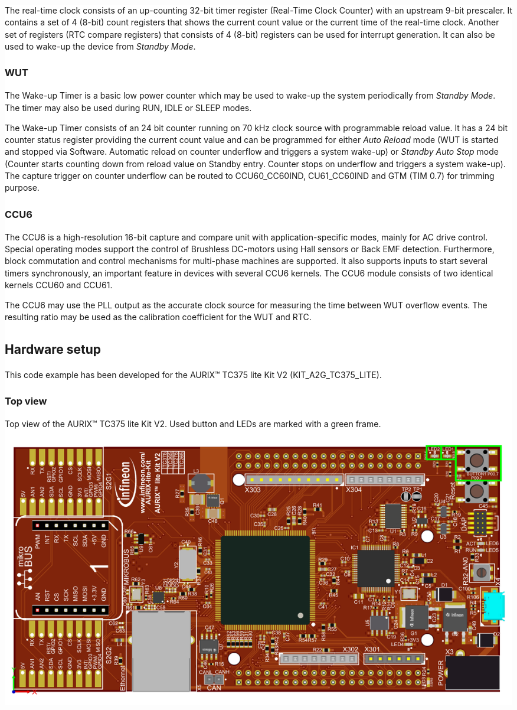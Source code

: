 The real-time clock consists of an up-counting 32-bit timer register (Real-Time Clock Counter) with an upstream 9-bit prescaler. It contains a set of 4 (8-bit) count registers that shows the current count value or the current time of the real-time clock. Another set of registers (RTC compare registers) that consists of 4 (8-bit) registers can be used for interrupt generation. It can also be used to wake-up the device from *Standby Mode*.

### WUT

The Wake-up Timer is a basic low power counter which may be used to wake-up the system periodically from *Standby Mode*. The timer may also be used during RUN, IDLE or SLEEP modes.

The Wake-up Timer consists of an 24 bit counter running on 70 kHz clock source with programmable reload value. It has a 24 bit counter status register providing the current count value and can be programmed for either *Auto Reload* mode (WUT is started and stopped via Software. Automatic reload on counter underflow and triggers a system wake-up) or *Standby Auto Stop* mode (Counter starts counting down from reload value on Standby entry. Counter stops on underflow and triggers a system wake-up). The capture trigger on counter underflow can be routed to CCU60_CC60IND, CU61_CC60IND and GTM (TIM 0.7) for trimming purpose.

### CCU6

The CCU6 is a high-resolution 16-bit capture and compare unit with application-specific modes, mainly for AC drive control. Special operating modes support the control of Brushless DC-motors using Hall sensors or Back EMF detection. Furthermore, block commutation and control mechanisms for multi-phase machines are supported. It also supports inputs to start several timers synchronously, an important feature in devices with several CCU6 kernels. The CCU6 module consists of two identical kernels CCU60 and CCU61.

The CCU6 may use the PLL output as the accurate clock source for measuring the time between WUT overflow events. The resulting ratio may be used as the calibration coefficient for the WUT and RTC.

## Hardware setup

This code example has been developed for the AURIX™ TC375 lite Kit V2 (KIT_A2G_TC375_LITE).

### Top view

Top view of the AURIX™ TC375 lite Kit V2. Used button and LEDs are marked with a green frame.

<img src="./Images/LiteKit_V2_Top.png" />

